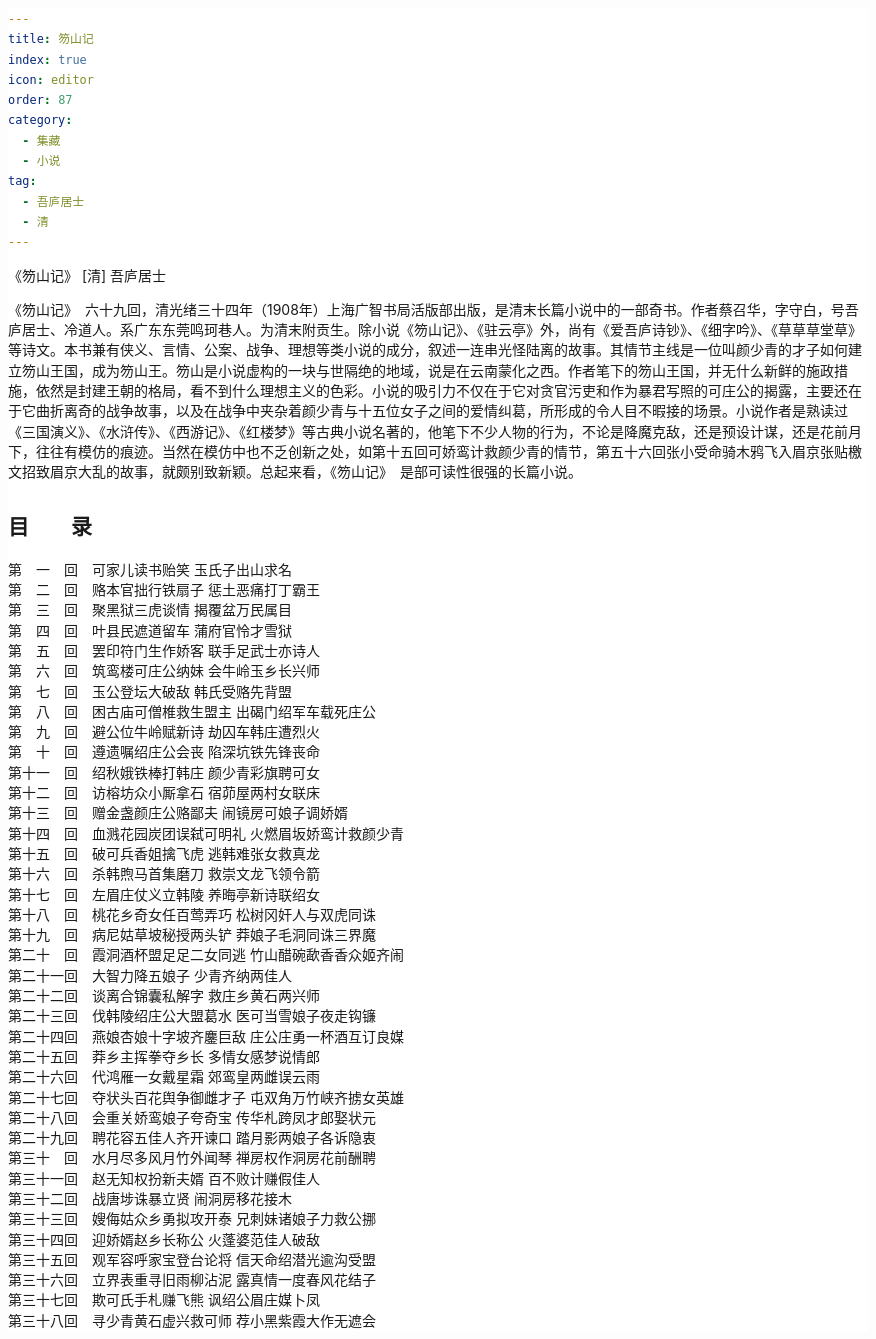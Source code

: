 ```yaml
---
title: 笏山记
index: true
icon: editor
order: 87
category:
  - 集藏
  - 小说
tag:
  - 吾庐居士
  - 清
---
```


《笏山记》  [清] 吾庐居士  

《笏山记》　六十九回，清光绪三十四年（1908年）上海广智书局活版部出版，是清末长篇小说中的一部奇书。作者蔡召华，字守白，号吾庐居士、冷道人。系广东东莞鸣珂巷人。为清末附贡生。除小说《笏山记》、《驻云亭》外，尚有《爱吾庐诗钞》、《细字吟》、《草草草堂草》　等诗文。本书兼有侠义、言情、公案、战争、理想等类小说的成分，叙述一连串光怪陆离的故事。其情节主线是一位叫颜少青的才子如何建立笏山王国，成为笏山王。笏山是小说虚构的一块与世隔绝的地域，说是在云南蒙化之西。作者笔下的笏山王国，并无什么新鲜的施政措施，依然是封建王朝的格局，看不到什么理想主义的色彩。小说的吸引力不仅在于它对贪官污吏和作为暴君写照的可庄公的揭露，主要还在于它曲折离奇的战争故事，以及在战争中夹杂着颜少青与十五位女子之间的爱情纠葛，所形成的令人目不暇接的场景。小说作者是熟读过《三国演义》、《水浒传》、《西游记》、《红楼梦》等古典小说名著的，他笔下不少人物的行为，不论是降魔克敌，还是预设计谋，还是花前月下，往往有模仿的痕迹。当然在模仿中也不乏创新之处，如第十五回可娇鸾计救颜少青的情节，第五十六回张小受命骑木鸦飞入眉京张贴檄文招致眉京大乱的故事，就颇别致新颖。总起来看，《笏山记》　是部可读性很强的长篇小说。  

## 目　　录  

第　一　回　可家儿读书贻笑   玉氏子出山求名  
第　二　回　赂本官拙行铁扇子   惩土恶痛打丁霸王  
第　三　回　聚黑狱三虎谈情   揭覆盆万民属目  
第　四　回　叶县民遮道留车   蒲府官怜才雪狱  
第　五　回　罢印符门生作娇客   联手足武士亦诗人  
第　六　回　筑鸾楼可庄公纳妹   会牛岭玉乡长兴师  
第　七　回　玉公登坛大破敌   韩氏受赂先背盟  
第　八　回　困古庙可僧椎救生盟主   出碣门绍军车载死庄公  
第　九　回　避公位牛岭赋新诗   劫囚车韩庄遭烈火  
第　十　回　遵遗嘱绍庄公会丧   陷深坑铁先锋丧命  
第十一　回　绍秋娥铁棒打韩庄   颜少青彩旗聘可女  
第十二　回　访榕坊众小厮拿石   宿茆屋两村女联床  
第十三　回　赠金盏颜庄公赂鄙夫   闹镜房可娘子调娇婿  
第十四　回　血溅花园炭团误弑可明礼   火燃眉坂娇鸾计救颜少青  
第十五　回　破可兵香姐擒飞虎   逃韩难张女救真龙  
第十六　回　杀韩煦马首集磨刀   救崇文龙飞领令箭  
第十七　回　左眉庄仗义立韩陵  养晦亭新诗联绍女  
第十八　回　桃花乡奇女任百莺弄巧   松树冈奸人与双虎同诛  
第十九　回　病尼姑草坡秘授两头铲   莽娘子毛洞同诛三界魔  
第二十　回　霞洞酒杯盟足足二女同逃    竹山醋碗歃香香众姬齐闹  
第二十一回　大智力降五娘子   少青齐纳两佳人  
第二十二回　谈离合锦囊私解字   救庄乡黄石两兴师  
第二十三回　伐韩陵绍庄公大盟葛水   医可当雪娘子夜走钩镰  
第二十四回　燕娘杏娘十字坡齐鏖巨敌   庄公庄勇一杯酒互订良媒  
第二十五回　莽乡主挥拳夺乡长   多情女感梦说情郎  
第二十六回　代鸿雁一女戴星霜   郊鸾皇两雌误云雨  
第二十七回　夺状头百花舆争御雌才子   屯双角万竹峡齐掳女英雄  
第二十八回　会重关娇鸾娘子夸奇宝   传华札跨凤才郎娶状元  
第二十九回　聘花容五佳人齐开谏口   踏月影两娘子各诉隐衷  
第三十　回　水月尽多风月竹外闻琴   禅房权作洞房花前酬聘  
第三十一回　赵无知权扮新夫婿   百不败计赚假佳人  
第三十二回　战唐埗诛暴立贤   闹洞房移花接木  
第三十三回　嫂侮姑众乡勇拟攻开泰  兄刺妹诸娘子力救公挪  
第三十四回　迎娇婿赵乡长称公   火蓬婆范佳人破敌  
第三十五回　观军容呼家宝登台论将   信天命绍潜光逾沟受盟  
第三十六回　立界表重寻旧雨柳沾泥   露真情一度春风花结子  
第三十七回　欺可氏手札赚飞熊   讽绍公眉庄媒卜凤  
第三十八回　寻少青黄石虚兴救可师   荐小黑紫霞大作无遮会  